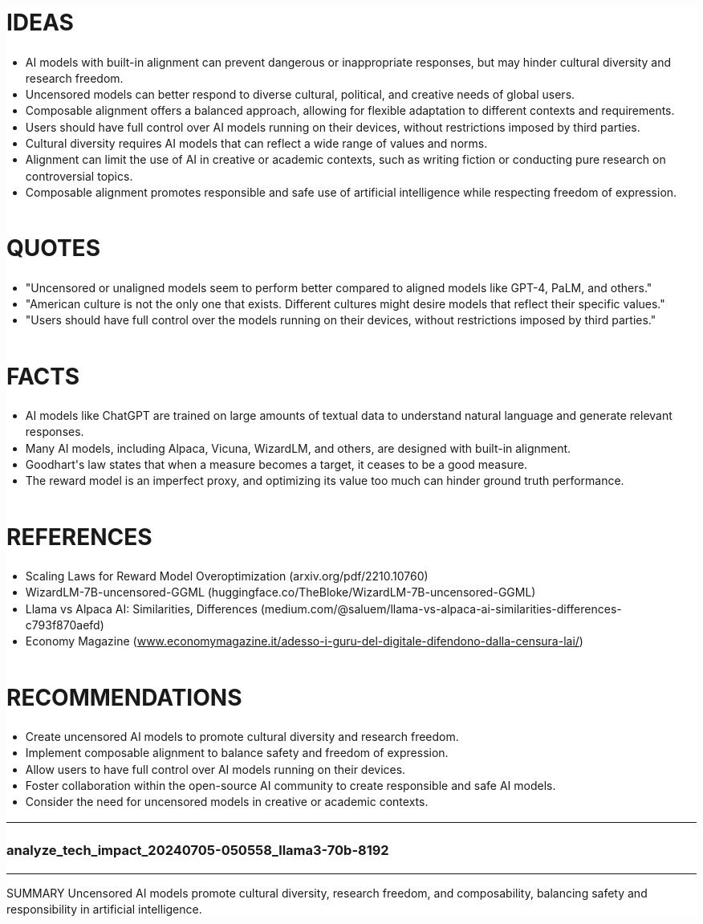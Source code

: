 # IDEAS
* AI models with built-in alignment can prevent dangerous or inappropriate responses, but may hinder cultural diversity and research freedom.
* Uncensored models can better respond to diverse cultural, political, and creative needs of global users.
* Composable alignment offers a balanced approach, allowing for flexible adaptation to different contexts and requirements.
* Users should have full control over AI models running on their devices, without restrictions imposed by third parties.
* Cultural diversity requires AI models that can reflect a wide range of values and norms.
* Alignment can limit the use of AI in creative or academic contexts, such as writing fiction or conducting pure research on controversial topics.
* Composable alignment promotes responsible and safe use of artificial intelligence while respecting freedom of expression.

# QUOTES
* "Uncensored or unaligned models seem to perform better compared to aligned models like GPT-4, PaLM, and others."
* "American culture is not the only one that exists. Different cultures might desire models that reflect their specific values."
* "Users should have full control over the models running on their devices, without restrictions imposed by third parties."

# FACTS
* AI models like ChatGPT are trained on large amounts of textual data to understand natural language and generate relevant responses.
* Many AI models, including Alpaca, Vicuna, WizardLM, and others, are designed with built-in alignment.
* Goodhart's law states that when a measure becomes a target, it ceases to be a good measure.
* The reward model is an imperfect proxy, and optimizing its value too much can hinder ground truth performance.

# REFERENCES
* Scaling Laws for Reward Model Overoptimization (arxiv.org/pdf/2210.10760)
* WizardLM-7B-uncensored-GGML (huggingface.co/TheBloke/WizardLM-7B-uncensored-GGML)
* Llama vs Alpaca AI: Similarities, Differences (medium.com/@saluem/llama-vs-alpaca-ai-similarities-differences-c793f870aefd)
* Economy Magazine (www.economymagazine.it/adesso-i-guru-del-digitale-difendono-dalla-censura-lai/)

# RECOMMENDATIONS
* Create uncensored AI models to promote cultural diversity and research freedom.
* Implement composable alignment to balance safety and freedom of expression.
* Allow users to have full control over AI models running on their devices.
* Foster collaboration within the open-source AI community to create responsible and safe AI models.
* Consider the need for uncensored models in creative or academic contexts.
---
### analyze_tech_impact_20240705-050558_llama3-70b-8192
---
SUMMARY
Uncensored AI models promote cultural diversity, research freedom, and composability, balancing safety and responsibility in artificial intelligence.
